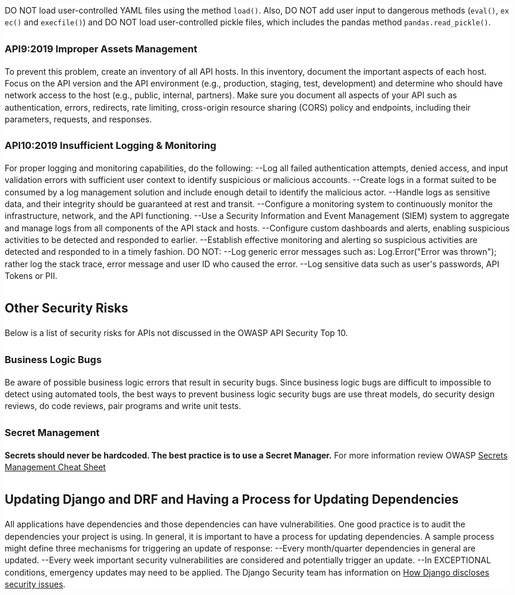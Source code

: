 DO NOT load user-controlled YAML files using the method `load()`. 
Also, DO NOT add user input to dangerous methods (`eval()`, `exec()` and `execfile()`) and DO NOT load user-controlled pickle files, which
includes the pandas method `pandas.read_pickle()`. 
### API9:2019 Improper Assets Management 
To prevent this problem, create an inventory of all API hosts. In this inventory, document the important aspects of each host. Focus on the API
version and the API environment (e.g., production, staging, test, development) and determine who should have network access to the host
(e.g., public, internal, partners). Make sure you document all aspects of your API such as authentication, errors, redirects, rate limiting,
cross-origin resource sharing (CORS) policy and endpoints, including their parameters, requests, and responses.
 ### API10:2019 Insufficient Logging & Monitoring
 For proper logging and monitoring capabilities, do the following:
 \--Log all failed authentication attempts, denied access, and input
validation errors with sufficient user context to identify suspicious or malicious accounts.
 \--Create logs in a format suited to be consumed by a log management
solution and include enough detail to identify the malicious actor. 
\--Handle logs as sensitive data, and their integrity should be guaranteed at rest and transit.
 \--Configure a monitoring system to continuously monitor the
infrastructure, network, and the API functioning. 
\--Use a Security Information and Event Management (SIEM) system to aggregate and manage logs from all components of the API stack and
hosts. 
\--Configure custom dashboards and alerts, enabling suspicious activities to be detected and responded to earlier.
 \--Establish effective monitoring and alerting so suspicious activities
are detected and responded to in a timely fashion. 
DO NOT: 
\--Log generic error messages such as: Log.Error(\"Error was thrown\"); rather log the stack trace, error message and user ID who caused the
error. 
\--Log sensitive data such as user\'s passwords, API Tokens or PII. 
## Other Security Risks 
Below is a list of security risks for APIs not discussed in the OWASP API Security Top 10.
 ### Business Logic Bugs
 Be aware of possible business logic errors that result in security bugs.
Since business logic bugs are difficult to impossible to detect using automated tools, the best ways to prevent business logic security bugs
are use threat models, do security design reviews, do code reviews, pair programs and write unit tests.
 ### Secret Management
 **Secrets should never be hardcoded. The best practice is to use a
Secret Manager.** For more information review OWASP [Secrets Management Cheat
Sheet](https://cheatsheetseries.owasp.org/cheatsheets/Secrets_Management_Cheat_Sheet.html) 
## Updating Django and DRF and Having a Process for Updating Dependencies 
All applications have dependencies and those dependencies can have vulnerabilities. One good practice is to audit the dependencies your
project is using. In general, it is important to have a process for updating dependencies. A sample process might define three mechanisms
for triggering an update of response: 
\--Every month/quarter dependencies in general are updated. \--Every week important security vulnerabilities are considered and potentially
trigger an update. \--In EXCEPTIONAL conditions, emergency updates may need to be applied.
 The Django Security team has information on [How Django discloses
security issues](https://docs.djangoproject.com/en/4.1/internals/security/#how-django-discloses-security-issues).